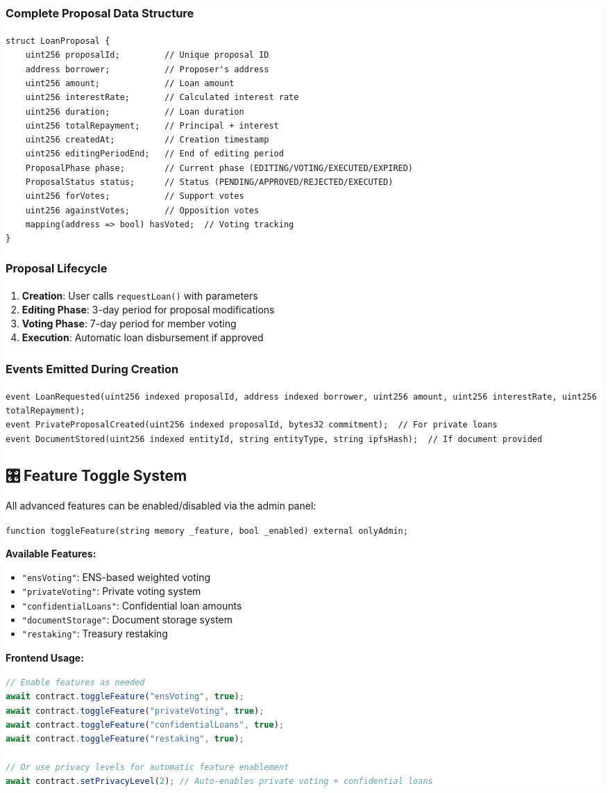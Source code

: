 ### **Complete Proposal Data Structure**
```solidity
struct LoanProposal {
    uint256 proposalId;         // Unique proposal ID
    address borrower;           // Proposer's address
    uint256 amount;             // Loan amount
    uint256 interestRate;       // Calculated interest rate
    uint256 duration;           // Loan duration
    uint256 totalRepayment;     // Principal + interest
    uint256 createdAt;          // Creation timestamp
    uint256 editingPeriodEnd;   // End of editing period
    ProposalPhase phase;        // Current phase (EDITING/VOTING/EXECUTED/EXPIRED)
    ProposalStatus status;      // Status (PENDING/APPROVED/REJECTED/EXECUTED)
    uint256 forVotes;           // Support votes
    uint256 againstVotes;       // Opposition votes
    mapping(address => bool) hasVoted;  // Voting tracking
}
```

### **Proposal Lifecycle**
1. **Creation**: User calls `requestLoan()` with parameters
2. **Editing Phase**: 3-day period for proposal modifications
3. **Voting Phase**: 7-day period for member voting
4. **Execution**: Automatic loan disbursement if approved

### **Events Emitted During Creation**
```solidity
event LoanRequested(uint256 indexed proposalId, address indexed borrower, uint256 amount, uint256 interestRate, uint256 totalRepayment);
event PrivateProposalCreated(uint256 indexed proposalId, bytes32 commitment);  // For private loans
event DocumentStored(uint256 indexed entityId, string entityType, string ipfsHash);  // If document provided
```

## 🎛️ **Feature Toggle System**

All advanced features can be enabled/disabled via the admin panel:

```solidity
function toggleFeature(string memory _feature, bool _enabled) external onlyAdmin;
```

**Available Features:**
- `"ensVoting"`: ENS-based weighted voting
- `"privateVoting"`: Private voting system
- `"confidentialLoans"`: Confidential loan amounts
- `"documentStorage"`: Document storage system
- `"restaking"`: Treasury restaking

**Frontend Usage:**
```javascript
// Enable features as needed
await contract.toggleFeature("ensVoting", true);
await contract.toggleFeature("privateVoting", true);
await contract.toggleFeature("confidentialLoans", true);
await contract.toggleFeature("restaking", true);

// Or use privacy levels for automatic feature enablement
await contract.setPrivacyLevel(2); // Auto-enables private voting + confidential loans
```
